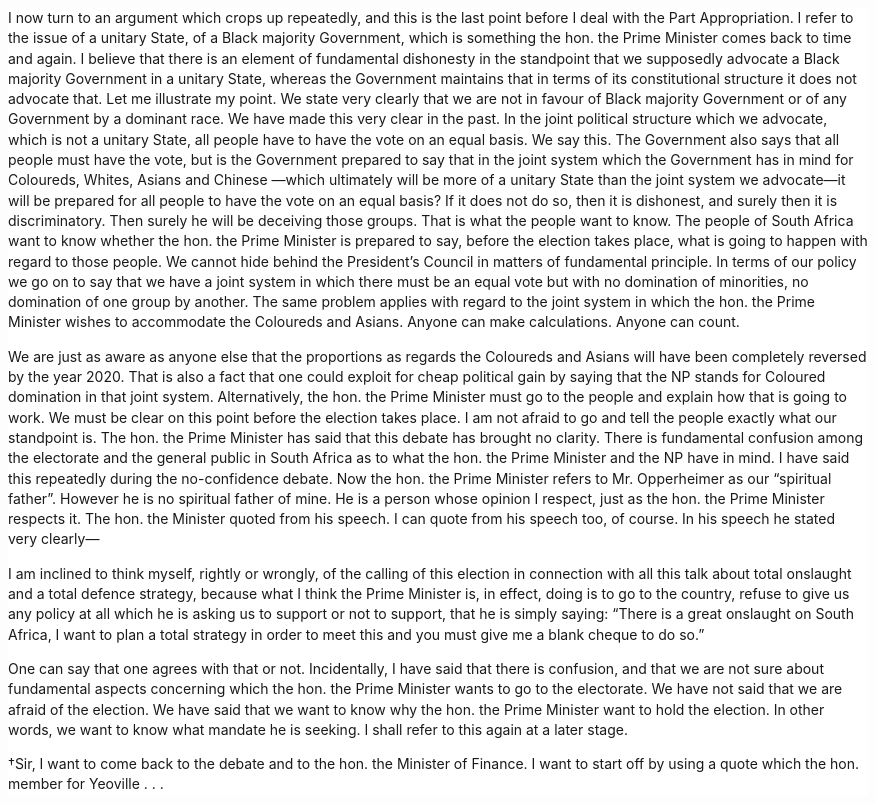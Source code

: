 <p>I now turn to an argument which crops up repeatedly, and this is the last point before I deal with the Part Appropriation. I refer to the issue of a unitary State, of a Black majority Government, which is something the hon. the Prime Minister comes back to time and again. I believe that there is an element of fundamental dishonesty in the standpoint that we supposedly advocate a Black majority Government in a unitary State, whereas the Government maintains that in terms of its constitutional structure it does not advocate that. Let me illustrate my point. We state very clearly that we are not in favour of Black majority Government or of any Government by a dominant race. We have made this very clear in the past. In the joint political structure which we advocate, which is not a unitary State, all people have to have the vote on an equal basis. We say this. The Government also says that all people must have the vote, but is the Government prepared to say that in the joint system which the Government has in mind for Coloureds, Whites, Asians and Chinese &#x2014;which ultimately will be more of a unitary State than the joint system we advocate&#x2014;it will be prepared for all people to have the vote on an equal basis? If it does not do so, then it is dishonest, and surely then it is discriminatory. Then surely he will be deceiving those groups. That is what the people want to know. The people of South Africa want to know whether the hon. the Prime Minister is prepared to say, before the election takes place, what is going to happen with regard to those people. We cannot hide behind the President&#x2019;s Council in matters of fundamental principle. In terms of our policy we go on to say that we have a joint system in which there must be an equal vote but with no domination of minorities, no domination of one group by another. The same problem applies with regard to the joint system in which the hon. the Prime Minister <span class="col_1981-1982" refersTo="page_1003"/>wishes to accommodate the Coloureds and Asians. Anyone can make calculations. Anyone can count.</p>

<p>We are just as aware as anyone else that the proportions as regards the Coloureds and Asians will have been completely reversed by the year 2020. That is also a fact that one could exploit for cheap political gain by saying that the NP stands for Coloured domination in that joint system. Alternatively, the hon. the Prime Minister must go to the people and explain how that is going to work. We must be clear on this point before the election takes place. I am not afraid to go and tell the people exactly what our standpoint is. The hon. the Prime Minister has said that this debate has brought no clarity. There is fundamental confusion among the electorate and the general public in South Africa as to what the hon. the Prime Minister and the NP have in mind. I have said this repeatedly during the no-confidence debate. Now the hon. the Prime Minister refers to Mr. Opperheimer as our &#x201C;spiritual father&#x201D;. However he is no spiritual father of mine. He is a person whose opinion I respect, just as the hon. the Prime Minister respects it. The hon. the Minister quoted from his speech. I can quote from his speech too, of course. In his speech he stated very clearly&#x2014;</p>

<block name="quote">I am inclined to think myself, rightly or wrongly, of the calling of this election in connection with all this talk about total onslaught and a total defence strategy, because what I think the Prime Minister is, in effect, doing is to go to the country, refuse to give us any policy at all which he is asking us to support or not to support, that he is simply saying: &#x201C;There is a great onslaught on South Africa, I want to plan a total strategy in order to meet this and you must give me a blank cheque to do so.&#x201D;</block>

<p>One can say that one agrees with that or not. Incidentally, I have said that there is confusion, and that we are not sure about fundamental aspects concerning which the hon. the Prime Minister wants to go to the electorate. We have not said that we are afraid of the election. We have said that we want to know why the hon. the Prime Minister want to hold the election. In other words, we want to know what mandate he is seeking. I shall refer to this again at a later stage.</p>

<p>&#x2020;Sir, I want to come back to the debate and to the hon. the Minister of Finance. I want to start off by using a quote which the hon. member for Yeoville . . .</p>

</speech>
